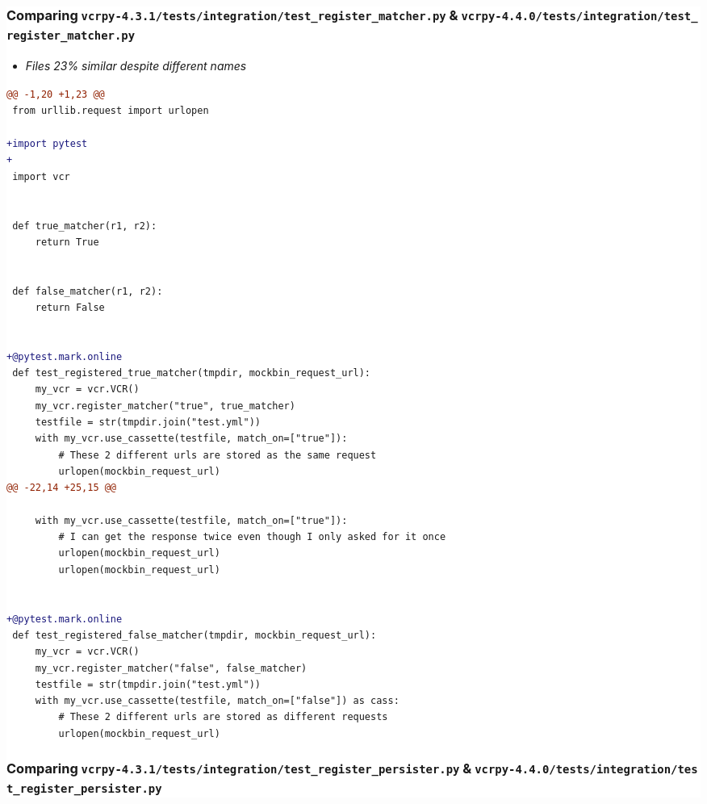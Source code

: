 ### Comparing `vcrpy-4.3.1/tests/integration/test_register_matcher.py` & `vcrpy-4.4.0/tests/integration/test_register_matcher.py`

 * *Files 23% similar despite different names*

```diff
@@ -1,20 +1,23 @@
 from urllib.request import urlopen
 
+import pytest
+
 import vcr
 
 
 def true_matcher(r1, r2):
     return True
 
 
 def false_matcher(r1, r2):
     return False
 
 
+@pytest.mark.online
 def test_registered_true_matcher(tmpdir, mockbin_request_url):
     my_vcr = vcr.VCR()
     my_vcr.register_matcher("true", true_matcher)
     testfile = str(tmpdir.join("test.yml"))
     with my_vcr.use_cassette(testfile, match_on=["true"]):
         # These 2 different urls are stored as the same request
         urlopen(mockbin_request_url)
@@ -22,14 +25,15 @@
 
     with my_vcr.use_cassette(testfile, match_on=["true"]):
         # I can get the response twice even though I only asked for it once
         urlopen(mockbin_request_url)
         urlopen(mockbin_request_url)
 
 
+@pytest.mark.online
 def test_registered_false_matcher(tmpdir, mockbin_request_url):
     my_vcr = vcr.VCR()
     my_vcr.register_matcher("false", false_matcher)
     testfile = str(tmpdir.join("test.yml"))
     with my_vcr.use_cassette(testfile, match_on=["false"]) as cass:
         # These 2 different urls are stored as different requests
         urlopen(mockbin_request_url)
```

### Comparing `vcrpy-4.3.1/tests/integration/test_register_persister.py` & `vcrpy-4.4.0/tests/integration/test_register_persister.py`
